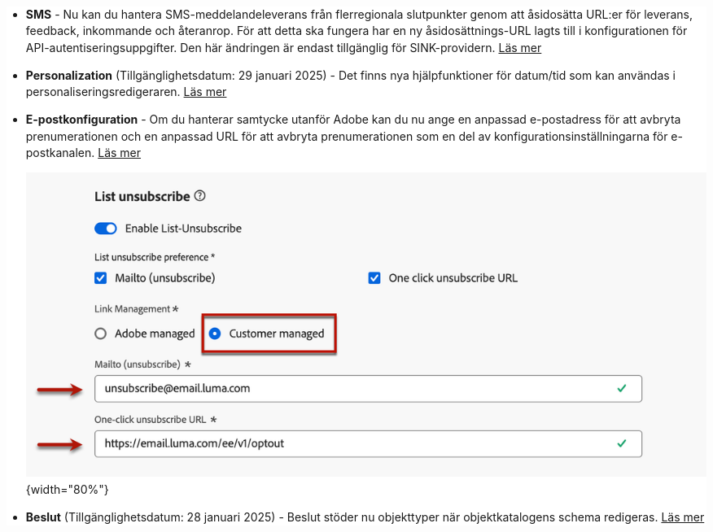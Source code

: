 * **SMS** - Nu kan du hantera SMS-meddelandeleverans från flerregionala slutpunkter genom att åsidosätta URL:er för leverans, feedback, inkommande och återanrop. För att detta ska fungera har en ny åsidosättnings-URL lagts till i konfigurationen för API-autentiseringsuppgifter. Den här ändringen är endast tillgänglig för SINK-providern. [Läs mer](../sms/sms-configuration-sinch.md)

* **Personalization** (Tillgänglighetsdatum: 29 januari 2025) - Det finns nya hjälpfunktioner för datum/tid som kan användas i personaliseringsredigeraren. [Läs mer](../personalization/functions/dates.md)





* **E-postkonfiguration** - Om du hanterar samtycke utanför Adobe kan du nu ange en anpassad e-postadress för att avbryta prenumerationen och en anpassad URL för att avbryta prenumerationen som en del av konfigurationsinställningarna för e-postkanalen. [Läs mer](../email/list-unsubscribe.md#custom-managed)

  ![](../email/assets/surface-list-unsubscribe-custom.png){width="80%"}

* **Beslut** (Tillgänglighetsdatum: 28 januari 2025) - Beslut stöder nu objekttyper när objektkatalogens schema redigeras. [Läs mer](../experience-decisioning/catalogs.md)
